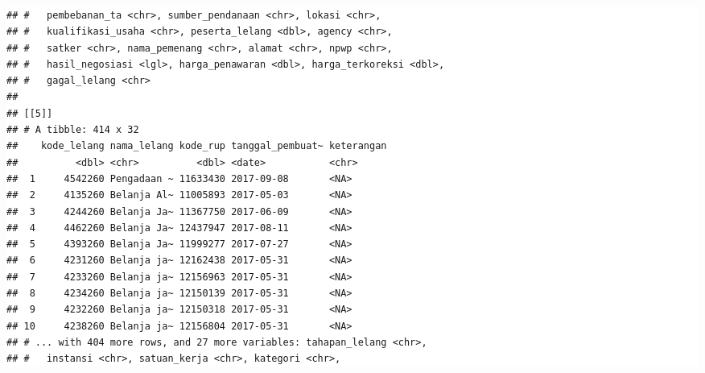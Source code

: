     ## #   pembebanan_ta <chr>, sumber_pendanaan <chr>, lokasi <chr>,
    ## #   kualifikasi_usaha <chr>, peserta_lelang <dbl>, agency <chr>,
    ## #   satker <chr>, nama_pemenang <chr>, alamat <chr>, npwp <chr>,
    ## #   hasil_negosiasi <lgl>, harga_penawaran <dbl>, harga_terkoreksi <dbl>,
    ## #   gagal_lelang <chr>
    ## 
    ## [[5]]
    ## # A tibble: 414 x 32
    ##    kode_lelang nama_lelang kode_rup tanggal_pembuat~ keterangan
    ##          <dbl> <chr>          <dbl> <date>           <chr>     
    ##  1     4542260 Pengadaan ~ 11633430 2017-09-08       <NA>      
    ##  2     4135260 Belanja Al~ 11005893 2017-05-03       <NA>      
    ##  3     4244260 Belanja Ja~ 11367750 2017-06-09       <NA>      
    ##  4     4462260 Belanja Ja~ 12437947 2017-08-11       <NA>      
    ##  5     4393260 Belanja Ja~ 11999277 2017-07-27       <NA>      
    ##  6     4231260 Belanja ja~ 12162438 2017-05-31       <NA>      
    ##  7     4233260 Belanja ja~ 12156963 2017-05-31       <NA>      
    ##  8     4234260 Belanja ja~ 12150139 2017-05-31       <NA>      
    ##  9     4232260 Belanja ja~ 12150318 2017-05-31       <NA>      
    ## 10     4238260 Belanja ja~ 12156804 2017-05-31       <NA>      
    ## # ... with 404 more rows, and 27 more variables: tahapan_lelang <chr>,
    ## #   instansi <chr>, satuan_kerja <chr>, kategori <chr>,